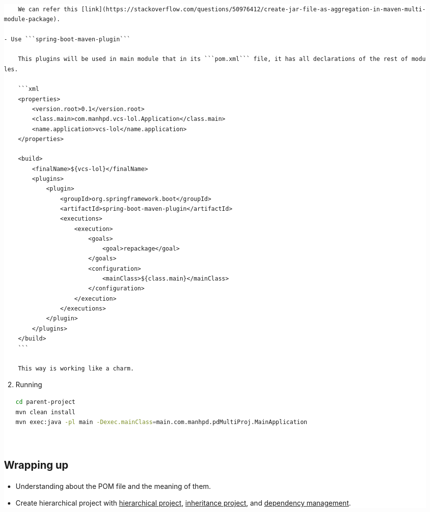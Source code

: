         We can refer this [link](https://stackoverflow.com/questions/50976412/create-jar-file-as-aggregation-in-maven-multi-module-package).

    - Use ```spring-boot-maven-plugin```

        This plugins will be used in main module that in its ```pom.xml``` file, it has all declarations of the rest of modules.

        ```xml
        <properties>
            <version.root>0.1</version.root>
            <class.main>com.manhpd.vcs-lol.Application</class.main>
            <name.application>vcs-lol</name.application>
        </properties>

        <build>
            <finalName>${vcs-lol}</finalName>
            <plugins>
                <plugin>
                    <groupId>org.springframework.boot</groupId>
                    <artifactId>spring-boot-maven-plugin</artifactId>
                    <executions>
                        <execution>
                            <goals>
                                <goal>repackage</goal>
                            </goals>
                            <configuration>
                                <mainClass>${class.main}</mainClass>
                            </configuration>
                        </execution>
                    </executions>
                </plugin>
            </plugins>
        </build>
        ```

        This way is working like a charm.

2. Running

    ```bash
    cd parent-project
    mvn clean install
    mvn exec:java -pl main -Dexec.mainClass=main.com.manhpd.pdMultiProj.MainApplication
    ```

<br>

## Wrapping up
- Understanding about the POM file and the meaning of them.

- Create hierarchical project with [hierarchical project](https://www.codetab.org/tutorial/apache-maven/multi-module/hierarchical-project/), [inheritance project](https://www.codetab.org/tutorial/apache-maven/multi-module/inheritance/), and [dependency management](https://www.codetab.org/tutorial/apache-maven/multi-module/dependency-management/).
